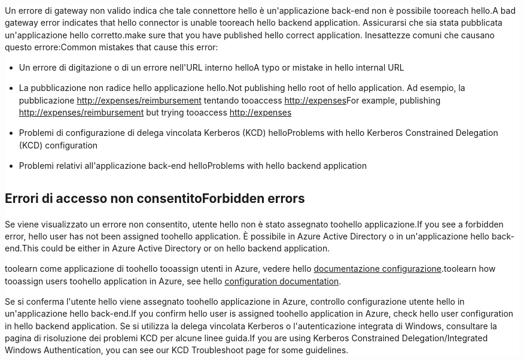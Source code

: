 <span data-ttu-id="d6251-122">Un errore di gateway non valido indica che tale connettore hello è un'applicazione back-end non è possibile tooreach hello.</span><span class="sxs-lookup"><span data-stu-id="d6251-122">A bad gateway error indicates that hello connector is unable tooreach hello backend application.</span></span> <span data-ttu-id="d6251-123">Assicurarsi che sia stata pubblicata un'applicazione hello corretto.</span><span class="sxs-lookup"><span data-stu-id="d6251-123">make sure that you have published hello correct application.</span></span> <span data-ttu-id="d6251-124">Inesattezze comuni che causano questo errore:</span><span class="sxs-lookup"><span data-stu-id="d6251-124">Common mistakes that cause this error:</span></span>

-   <span data-ttu-id="d6251-125">Un errore di digitazione o di un errore nell'URL interno hello</span><span class="sxs-lookup"><span data-stu-id="d6251-125">A typo or mistake in hello internal URL</span></span>

-   <span data-ttu-id="d6251-126">La pubblicazione non radice hello applicazione hello.</span><span class="sxs-lookup"><span data-stu-id="d6251-126">Not publishing hello root of hello application.</span></span> <span data-ttu-id="d6251-127">Ad esempio, la pubblicazione <http://expenses/reimbursement> tentando tooaccess <http://expenses></span><span class="sxs-lookup"><span data-stu-id="d6251-127">For example, publishing <http://expenses/reimbursement> but trying tooaccess <http://expenses></span></span>

-   <span data-ttu-id="d6251-128">Problemi di configurazione di delega vincolata Kerberos (KCD) hello</span><span class="sxs-lookup"><span data-stu-id="d6251-128">Problems with hello Kerberos Constrained Delegation (KCD) configuration</span></span>

-   <span data-ttu-id="d6251-129">Problemi relativi all'applicazione back-end hello</span><span class="sxs-lookup"><span data-stu-id="d6251-129">Problems with hello backend application</span></span>

## <a name="forbidden-errors"></a><span data-ttu-id="d6251-130">Errori di accesso non consentito</span><span class="sxs-lookup"><span data-stu-id="d6251-130">Forbidden errors</span></span>

<span data-ttu-id="d6251-131">Se viene visualizzato un errore non consentito, utente hello non è stato assegnato toohello applicazione.</span><span class="sxs-lookup"><span data-stu-id="d6251-131">If you see a forbidden error, hello user has not been assigned toohello application.</span></span> <span data-ttu-id="d6251-132">È possibile in Azure Active Directory o in un'applicazione hello back-end.</span><span class="sxs-lookup"><span data-stu-id="d6251-132">This could be either in Azure Active Directory or on hello backend application.</span></span>

<span data-ttu-id="d6251-133">toolearn come applicazione di toohello tooassign utenti in Azure, vedere hello [documentazione configurazione](https://docs.microsoft.com/azure/active-directory/application-proxy-publish-azure-portal#add-a-test-user).</span><span class="sxs-lookup"><span data-stu-id="d6251-133">toolearn how tooassign users toohello application in Azure, see hello [configuration documentation](https://docs.microsoft.com/azure/active-directory/application-proxy-publish-azure-portal#add-a-test-user).</span></span>

<span data-ttu-id="d6251-134">Se si conferma l'utente hello viene assegnato toohello applicazione in Azure, controllo configurazione utente hello in un'applicazione hello back-end.</span><span class="sxs-lookup"><span data-stu-id="d6251-134">If you confirm hello user is assigned toohello application in Azure, check hello user configuration in hello backend application.</span></span> <span data-ttu-id="d6251-135">Se si utilizza la delega vincolata Kerberos o l'autenticazione integrata di Windows, consultare la pagina di risoluzione dei problemi KCD per alcune linee guida.</span><span class="sxs-lookup"><span data-stu-id="d6251-135">If you are using Kerberos Constrained Delegation/Integrated Windows Authentication, you can see our KCD Troubleshoot page for some guidelines.</span></span>
